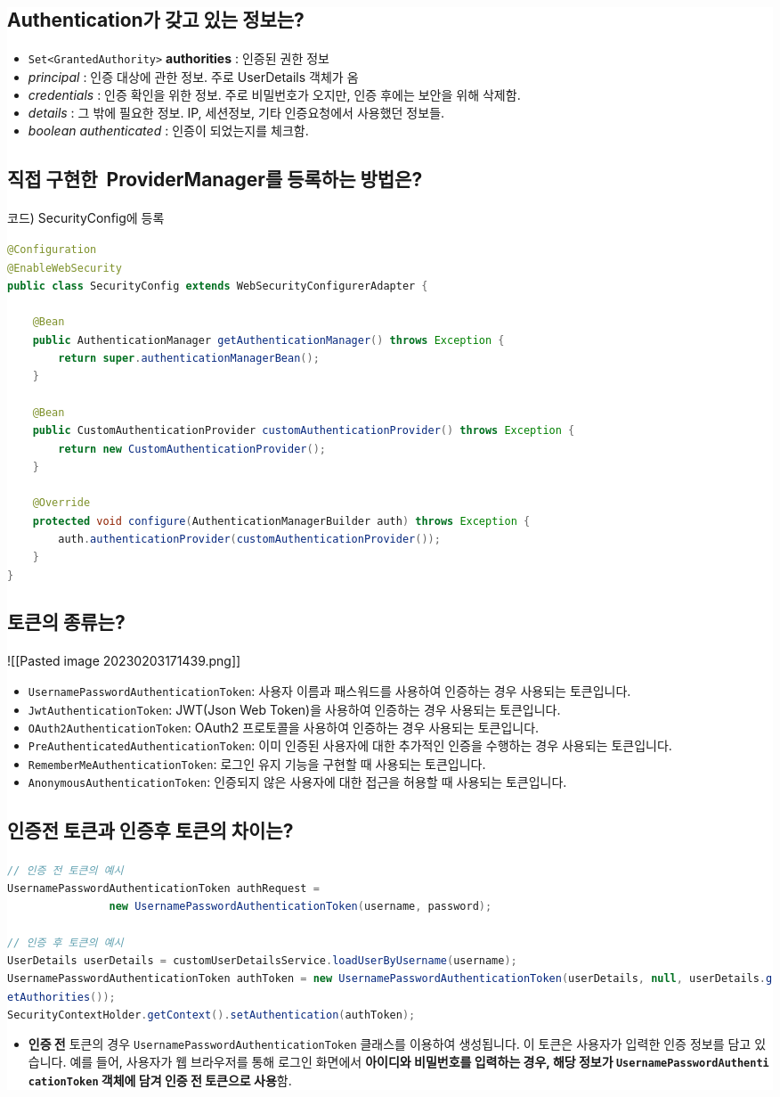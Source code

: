 ## Authentication가 갖고 있는 정보는?
- `Set<GrantedAuthority>` **authorities** : 인증된 권한 정보
- _principal_ : 인증 대상에 관한 정보. 주로 UserDetails 객체가 옴
- _credentials_ : 인증 확인을 위한 정보. 주로 비밀번호가 오지만, 인증 후에는 보안을 위해 삭제함.
- _details_ : 그 밖에 필요한 정보. IP, 세션정보, 기타 인증요청에서 사용했던 정보들.
- _boolean authenticated_ : 인증이 되었는지를 체크함.


## 직접 구현한  ProviderManager를 등록하는 방법은?
코드) SecurityConfig에 등록
```java
@Configuration  
@EnableWebSecurity  
public class SecurityConfig extends WebSecurityConfigurerAdapter {  
  
    @Bean  
    public AuthenticationManager getAuthenticationManager() throws Exception {  
        return super.authenticationManagerBean();  
    }  
  
    @Bean  
    public CustomAuthenticationProvider customAuthenticationProvider() throws Exception {  
        return new CustomAuthenticationProvider();  
    }  
  
    @Override  
    protected void configure(AuthenticationManagerBuilder auth) throws Exception {  
        auth.authenticationProvider(customAuthenticationProvider());  
    }  
}
```


## 토큰의 종류는?
![[Pasted image 20230203171439.png]]
- `UsernamePasswordAuthenticationToken`: 사용자 이름과 패스워드를 사용하여 인증하는 경우 사용되는 토큰입니다.
- `JwtAuthenticationToken`: JWT(Json Web Token)을 사용하여 인증하는 경우 사용되는 토큰입니다.
- `OAuth2AuthenticationToken`: OAuth2 프로토콜을 사용하여 인증하는 경우 사용되는 토큰입니다.
- `PreAuthenticatedAuthenticationToken`: 이미 인증된 사용자에 대한 추가적인 인증을 수행하는 경우 사용되는 토큰입니다.
- `RememberMeAuthenticationToken`: 로그인 유지 기능을 구현할 때 사용되는 토큰입니다.
- `AnonymousAuthenticationToken`: 인증되지 않은 사용자에 대한 접근을 허용할 때 사용되는 토큰입니다.


## 인증전 토큰과 인증후 토큰의 차이는?
```java
// 인증 전 토큰의 예시
UsernamePasswordAuthenticationToken authRequest =
                new UsernamePasswordAuthenticationToken(username, password);

// 인증 후 토큰의 예시
UserDetails userDetails = customUserDetailsService.loadUserByUsername(username);
UsernamePasswordAuthenticationToken authToken = new UsernamePasswordAuthenticationToken(userDetails, null, userDetails.getAuthorities());
SecurityContextHolder.getContext().setAuthentication(authToken);
```
- **인증 전** 토큰의 경우 `UsernamePasswordAuthenticationToken` 클래스를 이용하여 생성됩니다. 이 토큰은 사용자가 입력한 인증 정보를 담고 있습니다. 예를 들어, 사용자가 웹 브라우저를 통해 로그인 화면에서 **아이디와 비밀번호를 입력하는 경우, 해당 정보가 `UsernamePasswordAuthenticationToken` 객체에 담겨 인증 전 토큰으로 사용**함.